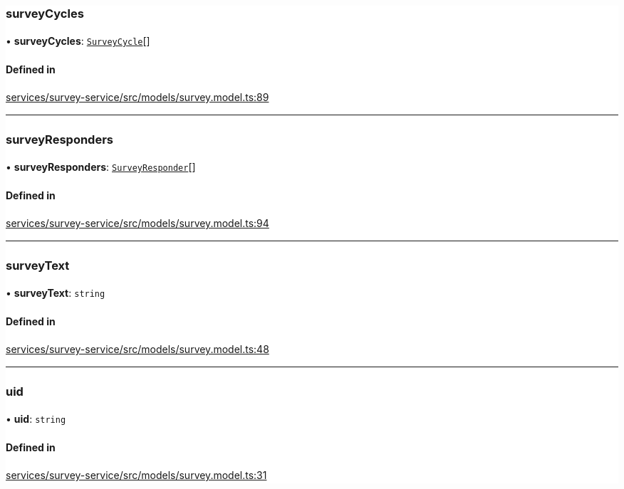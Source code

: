 ### surveyCycles

• **surveyCycles**: [`SurveyCycle`](SurveyCycle.md)[]

#### Defined in

[services/survey-service/src/models/survey.model.ts:89](https://github.com/sourcefuse/loopback4-microservice-catalog/blob/93a7f917/services/survey-service/src/models/survey.model.ts#L89)

___

### surveyResponders

• **surveyResponders**: [`SurveyResponder`](SurveyResponder.md)[]

#### Defined in

[services/survey-service/src/models/survey.model.ts:94](https://github.com/sourcefuse/loopback4-microservice-catalog/blob/93a7f917/services/survey-service/src/models/survey.model.ts#L94)

___

### surveyText

• **surveyText**: `string`

#### Defined in

[services/survey-service/src/models/survey.model.ts:48](https://github.com/sourcefuse/loopback4-microservice-catalog/blob/93a7f917/services/survey-service/src/models/survey.model.ts#L48)

___

### uid

• **uid**: `string`

#### Defined in

[services/survey-service/src/models/survey.model.ts:31](https://github.com/sourcefuse/loopback4-microservice-catalog/blob/93a7f917/services/survey-service/src/models/survey.model.ts#L31)

